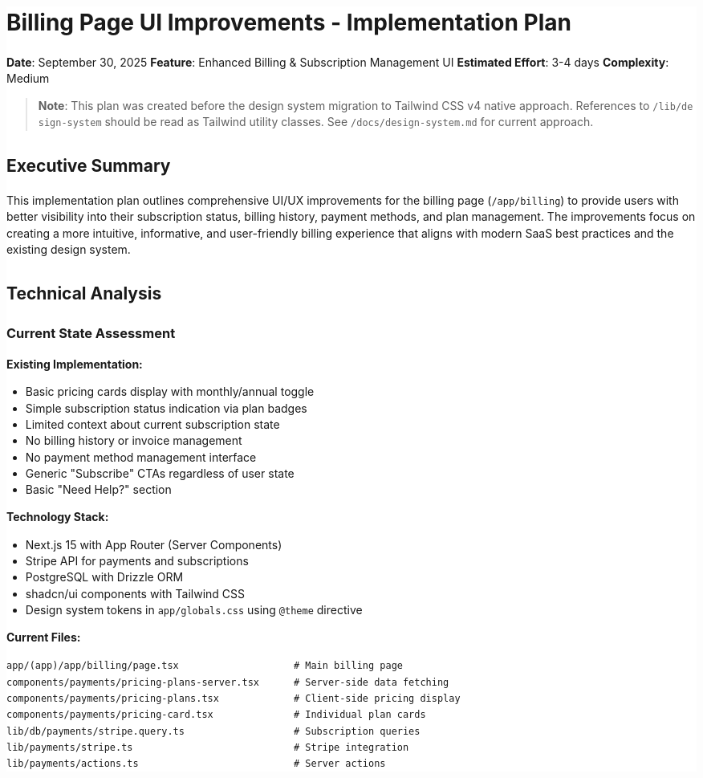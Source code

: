 # Billing Page UI Improvements - Implementation Plan

**Date**: September 30, 2025
**Feature**: Enhanced Billing & Subscription Management UI
**Estimated Effort**: 3-4 days
**Complexity**: Medium

> **Note**: This plan was created before the design system migration to Tailwind CSS v4 native approach.
> References to `/lib/design-system` should be read as Tailwind utility classes.
> See `/docs/design-system.md` for current approach.

## Executive Summary

This implementation plan outlines comprehensive UI/UX improvements for the billing page (`/app/billing`) to provide users with better visibility into their subscription status, billing history, payment methods, and plan management. The improvements focus on creating a more intuitive, informative, and user-friendly billing experience that aligns with modern SaaS best practices and the existing design system.

## Technical Analysis

### Current State Assessment

**Existing Implementation:**

- Basic pricing cards display with monthly/annual toggle
- Simple subscription status indication via plan badges
- Limited context about current subscription state
- No billing history or invoice management
- No payment method management interface
- Generic "Subscribe" CTAs regardless of user state
- Basic "Need Help?" section

**Technology Stack:**

- Next.js 15 with App Router (Server Components)
- Stripe API for payments and subscriptions
- PostgreSQL with Drizzle ORM
- shadcn/ui components with Tailwind CSS
- Design system tokens in `app/globals.css` using `@theme` directive

**Current Files:**

```
app/(app)/app/billing/page.tsx                    # Main billing page
components/payments/pricing-plans-server.tsx      # Server-side data fetching
components/payments/pricing-plans.tsx             # Client-side pricing display
components/payments/pricing-card.tsx              # Individual plan cards
lib/db/payments/stripe.query.ts                   # Subscription queries
lib/payments/stripe.ts                            # Stripe integration
lib/payments/actions.ts                           # Server actions
```
